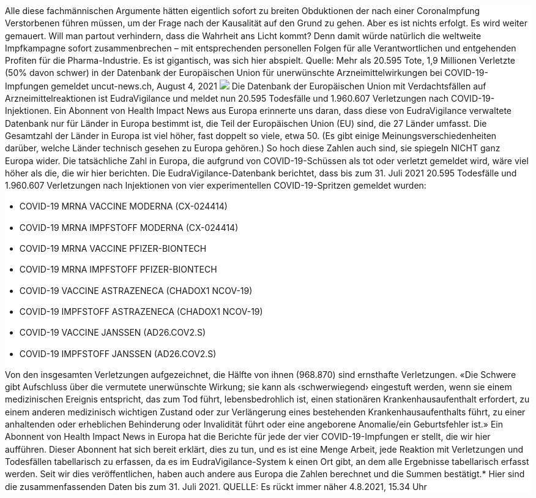 Alle diese fachmännischen Argumente hätten eigentlich sofort zu breiten Obduktionen der nach einer CoronaImpfung Verstorbenen führen müssen, um der Frage nach der Kausalität auf den Grund zu gehen. Aber es ist nichts erfolgt. Es wird weiter gemauert.
Will man partout verhindern, dass die Wahrheit ans Licht kommt? Denn damit würde natürlich die weltweite Impfkampagne sofort zusammenbrechen – mit entsprechenden personellen Folgen für alle Verantwortlichen und entgehenden Profiten für die Pharma-Industrie.
Es ist gigantisch, was sich hier abspielt.
Quelle:
Mehr als 20.595 Tote, 1,9 Millionen Verletzte (50% davon schwer) in der Datenbank der Europäischen
Union für unerwünschte Arzneimittelwirkungen bei COVID-19-Impfungen gemeldet
uncut-news.ch, August 4, 2021
[![](https://www.futureofmankind.co.uk/w/images/2/27/CR772-Image1.jpg)](https://www.futureofmankind.co.uk/Billy_Meier/<https:/www.futureofmankind.co.uk/w/images/2/27/CR772-Image1.jpg>)
Die Datenbank der Europäischen Union mit Verdachtsfällen auf Arzneimittelreaktionen ist EudraVigilance und meldet nun 20.595 Todesfälle und 1.960.607 Verletzungen nach COVID-19-Injektionen.
Ein Abonnent von Health Impact News aus Europa erinnerte uns daran, dass diese von EudraVigilance verwaltete Datenbank nur für Länder in Europa bestimmt ist, die Teil der Europäischen Union (EU) sind, die 27 Länder umfasst.
Die Gesamtzahl der Länder in Europa ist viel höher, fast doppelt so viele, etwa 50. (Es gibt einige Meinungsverschiedenheiten darüber, welche Länder technisch gesehen zu Europa gehören.)
So hoch diese Zahlen auch sind, sie spiegeln NICHT ganz Europa wider. Die tatsächliche Zahl in Europa, die aufgrund von COVID-19-Schüssen als tot oder verletzt gemeldet wird, wäre viel höher als die, die wir hier berichten.
Die EudraVigilance-Datenbank berichtet, dass bis zum 31. Juli 2021 20.595 Todesfälle und 1.960.607 Verletzungen nach Injektionen von vier experimentellen COVID-19-Spritzen gemeldet wurden:
* COVID-19 MRNA VACCINE MODERNA (CX-024414)


* COVID-19 MRNA IMPFSTOFF MODERNA (CX-024414)


* COVID-19 MRNA VACCINE PFIZER-BIONTECH


* COVID-19 MRNA IMPFSTOFF PFIZER-BIONTECH


* COVID-19 VACCINE ASTRAZENECA (CHADOX1 NCOV-19)


* COVID-19 IMPFSTOFF ASTRAZENECA (CHADOX1 NCOV-19)


* COVID-19 VACCINE JANSSEN (AD26.COV2.S)


* COVID-19 IMPFSTOFF JANSSEN (AD26.COV2.S)


Von den insgesamten Verletzungen aufgezeichnet, die Hälfte von ihnen (968.870) sind ernsthafte Verletzungen. «Die Schwere gibt Aufschluss über die vermutete unerwünschte Wirkung; sie kann als ‹schwerwiegend› eingestuft werden, wenn sie einem medizinischen Ereignis entspricht, das zum Tod führt, lebensbedrohlich ist, einen stationären Krankenhausaufenthalt erfordert, zu einem anderen medizinisch wichtigen Zustand oder zur Verlängerung eines bestehenden Krankenhausaufenthalts führt, zu einer anhaltenden oder erheblichen Behinderung oder Invalidität führt oder eine angeborene Anomalie/ein Geburtsfehler ist.»
Ein Abonnent von Health Impact News in Europa hat die Berichte für jede der vier COVID-19-Impfungen er stellt, die wir hier aufführen. Dieser Abonnent hat sich bereit erklärt, dies zu tun, und es ist eine Menge Arbeit, jede Reaktion mit Verletzungen und Todesfällen tabellarisch zu erfassen, da es im EudraVigilance-System k einen Ort gibt, an dem alle Ergebnisse tabellarisch erfasst werden.
Seit wir dies veröffentlichen, haben auch andere aus Europa die Zahlen berechnet und die Summen bestätigt.* Hier sind die zusammenfassenden Daten bis zum 31. Juli 2021.
QUELLE:
Es rückt immer näher
4.8.2021, 15.34 Uhr